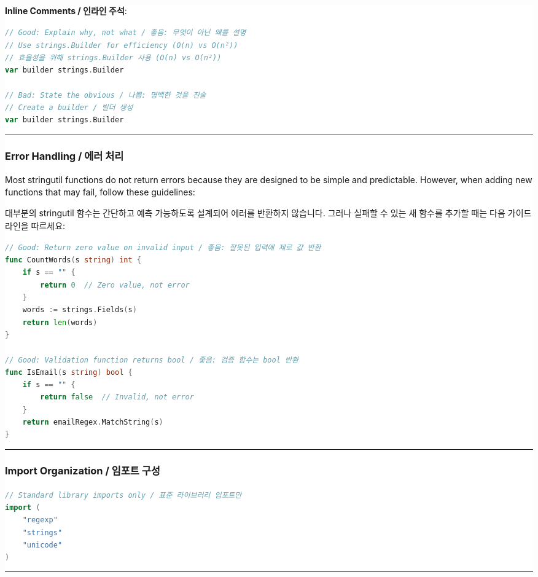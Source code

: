 **Inline Comments / 인라인 주석**:

```go
// Good: Explain why, not what / 좋음: 무엇이 아닌 왜를 설명
// Use strings.Builder for efficiency (O(n) vs O(n²))
// 효율성을 위해 strings.Builder 사용 (O(n) vs O(n²))
var builder strings.Builder

// Bad: State the obvious / 나쁨: 명백한 것을 진술
// Create a builder / 빌더 생성
var builder strings.Builder
```

---

### Error Handling / 에러 처리

Most stringutil functions do not return errors because they are designed to be simple and predictable. However, when adding new functions that may fail, follow these guidelines:

대부분의 stringutil 함수는 간단하고 예측 가능하도록 설계되어 에러를 반환하지 않습니다. 그러나 실패할 수 있는 새 함수를 추가할 때는 다음 가이드라인을 따르세요:

```go
// Good: Return zero value on invalid input / 좋음: 잘못된 입력에 제로 값 반환
func CountWords(s string) int {
    if s == "" {
        return 0  // Zero value, not error
    }
    words := strings.Fields(s)
    return len(words)
}

// Good: Validation function returns bool / 좋음: 검증 함수는 bool 반환
func IsEmail(s string) bool {
    if s == "" {
        return false  // Invalid, not error
    }
    return emailRegex.MatchString(s)
}
```

---

### Import Organization / 임포트 구성

```go
// Standard library imports only / 표준 라이브러리 임포트만
import (
    "regexp"
    "strings"
    "unicode"
)
```

---
